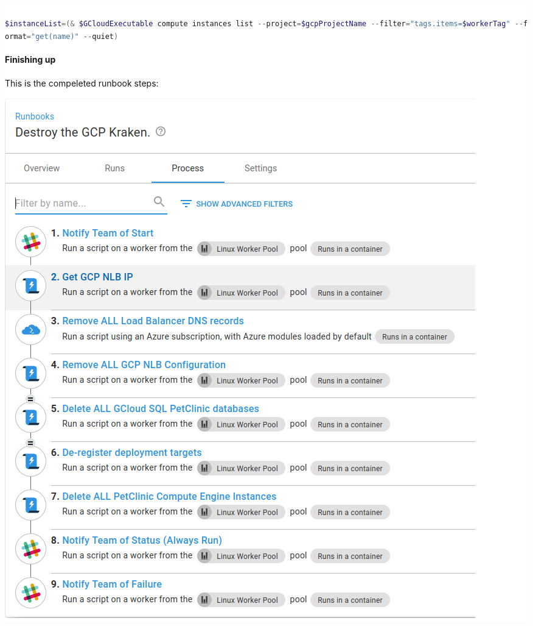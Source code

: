 ```powershell

$instanceList=(& $GCloudExecutable compute instances list --project=$gcpProjectName --filter="tags.items=$workerTag" --format="get(name)" --quiet)

```

#### Finishing up

This is the compeleted runbook steps:

![finished runbook](finished-runbook.png)

